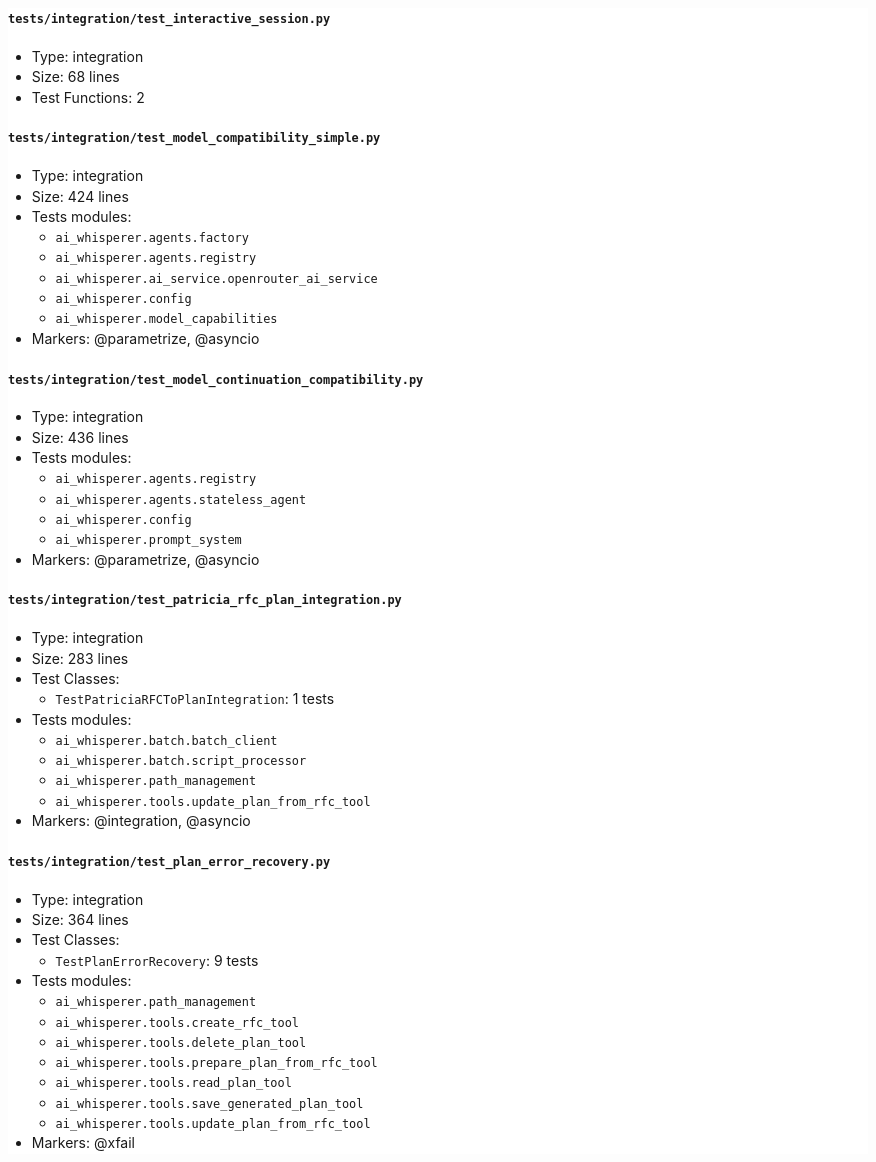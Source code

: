 #### `tests/integration/test_interactive_session.py`
- Type: integration
- Size: 68 lines
- Test Functions: 2

#### `tests/integration/test_model_compatibility_simple.py`
- Type: integration
- Size: 424 lines
- Tests modules:
  - `ai_whisperer.agents.factory`
  - `ai_whisperer.agents.registry`
  - `ai_whisperer.ai_service.openrouter_ai_service`
  - `ai_whisperer.config`
  - `ai_whisperer.model_capabilities`
- Markers: @parametrize, @asyncio

#### `tests/integration/test_model_continuation_compatibility.py`
- Type: integration
- Size: 436 lines
- Tests modules:
  - `ai_whisperer.agents.registry`
  - `ai_whisperer.agents.stateless_agent`
  - `ai_whisperer.config`
  - `ai_whisperer.prompt_system`
- Markers: @parametrize, @asyncio

#### `tests/integration/test_patricia_rfc_plan_integration.py`
- Type: integration
- Size: 283 lines
- Test Classes:
  - `TestPatriciaRFCToPlanIntegration`: 1 tests
- Tests modules:
  - `ai_whisperer.batch.batch_client`
  - `ai_whisperer.batch.script_processor`
  - `ai_whisperer.path_management`
  - `ai_whisperer.tools.update_plan_from_rfc_tool`
- Markers: @integration, @asyncio

#### `tests/integration/test_plan_error_recovery.py`
- Type: integration
- Size: 364 lines
- Test Classes:
  - `TestPlanErrorRecovery`: 9 tests
- Tests modules:
  - `ai_whisperer.path_management`
  - `ai_whisperer.tools.create_rfc_tool`
  - `ai_whisperer.tools.delete_plan_tool`
  - `ai_whisperer.tools.prepare_plan_from_rfc_tool`
  - `ai_whisperer.tools.read_plan_tool`
  - `ai_whisperer.tools.save_generated_plan_tool`
  - `ai_whisperer.tools.update_plan_from_rfc_tool`
- Markers: @xfail
